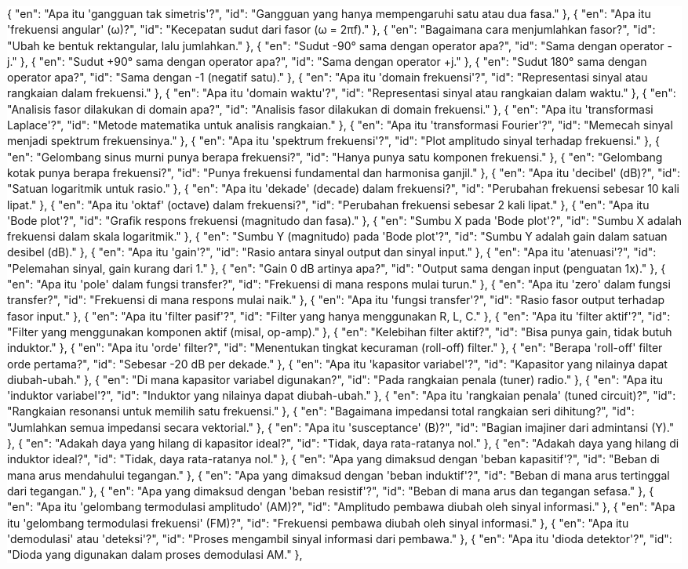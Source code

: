   { "en": "Apa itu 'gangguan tak simetris'?", "id": "Gangguan yang hanya mempengaruhi satu atau dua fasa." },
  { "en": "Apa itu 'frekuensi angular' (ω)?", "id": "Kecepatan sudut dari fasor (ω = 2πf)." },
  { "en": "Bagaimana cara menjumlahkan fasor?", "id": "Ubah ke bentuk rektangular, lalu jumlahkan." },
  { "en": "Sudut -90° sama dengan operator apa?", "id": "Sama dengan operator -j." },
  { "en": "Sudut +90° sama dengan operator apa?", "id": "Sama dengan operator +j." },
  { "en": "Sudut 180° sama dengan operator apa?", "id": "Sama dengan -1 (negatif satu)." },
  { "en": "Apa itu 'domain frekuensi'?", "id": "Representasi sinyal atau rangkaian dalam frekuensi." },
  { "en": "Apa itu 'domain waktu'?", "id": "Representasi sinyal atau rangkaian dalam waktu." },
  { "en": "Analisis fasor dilakukan di domain apa?", "id": "Analisis fasor dilakukan di domain frekuensi." },
  { "en": "Apa itu 'transformasi Laplace'?", "id": "Metode matematika untuk analisis rangkaian." },
  { "en": "Apa itu 'transformasi Fourier'?", "id": "Memecah sinyal menjadi spektrum frekuensinya." },
  { "en": "Apa itu 'spektrum frekuensi'?", "id": "Plot amplitudo sinyal terhadap frekuensi." },
  { "en": "Gelombang sinus murni punya berapa frekuensi?", "id": "Hanya punya satu komponen frekuensi." },
  { "en": "Gelombang kotak punya berapa frekuensi?", "id": "Punya frekuensi fundamental dan harmonisa ganjil." },
  { "en": "Apa itu 'decibel' (dB)?", "id": "Satuan logaritmik untuk rasio." },
  { "en": "Apa itu 'dekade' (decade) dalam frekuensi?", "id": "Perubahan frekuensi sebesar 10 kali lipat." },
  { "en": "Apa itu 'oktaf' (octave) dalam frekuensi?", "id": "Perubahan frekuensi sebesar 2 kali lipat." },
  { "en": "Apa itu 'Bode plot'?", "id": "Grafik respons frekuensi (magnitudo dan fasa)." },
  { "en": "Sumbu X pada 'Bode plot'?", "id": "Sumbu X adalah frekuensi dalam skala logaritmik." },
  { "en": "Sumbu Y (magnitudo) pada 'Bode plot'?", "id": "Sumbu Y adalah gain dalam satuan desibel (dB)." },
  { "en": "Apa itu 'gain'?", "id": "Rasio antara sinyal output dan sinyal input." },
  { "en": "Apa itu 'atenuasi'?", "id": "Pelemahan sinyal, gain kurang dari 1." },
  { "en": "Gain 0 dB artinya apa?", "id": "Output sama dengan input (penguatan 1x)." },
  { "en": "Apa itu 'pole' dalam fungsi transfer?", "id": "Frekuensi di mana respons mulai turun." },
  { "en": "Apa itu 'zero' dalam fungsi transfer?", "id": "Frekuensi di mana respons mulai naik." },
  { "en": "Apa itu 'fungsi transfer'?", "id": "Rasio fasor output terhadap fasor input." },
  { "en": "Apa itu 'filter pasif'?", "id": "Filter yang hanya menggunakan R, L, C." },
  { "en": "Apa itu 'filter aktif'?", "id": "Filter yang menggunakan komponen aktif (misal, op-amp)." },
  { "en": "Kelebihan filter aktif?", "id": "Bisa punya gain, tidak butuh induktor." },
  { "en": "Apa itu 'orde' filter?", "id": "Menentukan tingkat kecuraman (roll-off) filter." },
  { "en": "Berapa 'roll-off' filter orde pertama?", "id": "Sebesar -20 dB per dekade." },
  { "en": "Apa itu 'kapasitor variabel'?", "id": "Kapasitor yang nilainya dapat diubah-ubah." },
  { "en": "Di mana kapasitor variabel digunakan?", "id": "Pada rangkaian penala (tuner) radio." },
  { "en": "Apa itu 'induktor variabel'?", "id": "Induktor yang nilainya dapat diubah-ubah." },
  { "en": "Apa itu 'rangkaian penala' (tuned circuit)?", "id": "Rangkaian resonansi untuk memilih satu frekuensi." },
  { "en": "Bagaimana impedansi total rangkaian seri dihitung?", "id": "Jumlahkan semua impedansi secara vektorial." },
  { "en": "Apa itu 'susceptance' (B)?", "id": "Bagian imajiner dari admintansi (Y)." },
  { "en": "Adakah daya yang hilang di kapasitor ideal?", "id": "Tidak, daya rata-ratanya nol." },
  { "en": "Adakah daya yang hilang di induktor ideal?", "id": "Tidak, daya rata-ratanya nol." },
  { "en": "Apa yang dimaksud dengan 'beban kapasitif'?", "id": "Beban di mana arus mendahului tegangan." },
  { "en": "Apa yang dimaksud dengan 'beban induktif'?", "id": "Beban di mana arus tertinggal dari tegangan." },
  { "en": "Apa yang dimaksud dengan 'beban resistif'?", "id": "Beban di mana arus dan tegangan sefasa." },
  { "en": "Apa itu 'gelombang termodulasi amplitudo' (AM)?", "id": "Amplitudo pembawa diubah oleh sinyal informasi." },
  { "en": "Apa itu 'gelombang termodulasi frekuensi' (FM)?", "id": "Frekuensi pembawa diubah oleh sinyal informasi." },
  { "en": "Apa itu 'demodulasi' atau 'deteksi'?", "id": "Proses mengambil sinyal informasi dari pembawa." },
  { "en": "Apa itu 'dioda detektor'?", "id": "Dioda yang digunakan dalam proses demodulasi AM." },
